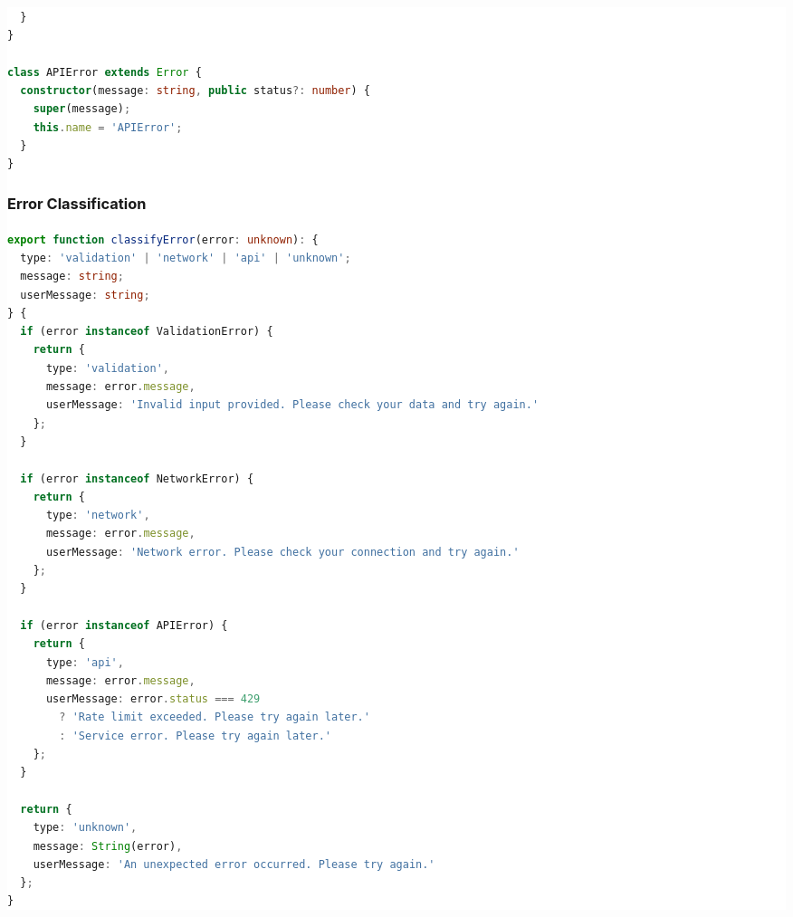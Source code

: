 ```typescript
  }
}

class APIError extends Error {
  constructor(message: string, public status?: number) {
    super(message);
    this.name = 'APIError';
  }
}
```

### Error Classification

```typescript
export function classifyError(error: unknown): {
  type: 'validation' | 'network' | 'api' | 'unknown';
  message: string;
  userMessage: string;
} {
  if (error instanceof ValidationError) {
    return {
      type: 'validation',
      message: error.message,
      userMessage: 'Invalid input provided. Please check your data and try again.'
    };
  }
  
  if (error instanceof NetworkError) {
    return {
      type: 'network',
      message: error.message,
      userMessage: 'Network error. Please check your connection and try again.'
    };
  }
  
  if (error instanceof APIError) {
    return {
      type: 'api',
      message: error.message,
      userMessage: error.status === 429 
        ? 'Rate limit exceeded. Please try again later.'
        : 'Service error. Please try again later.'
    };
  }
  
  return {
    type: 'unknown',
    message: String(error),
    userMessage: 'An unexpected error occurred. Please try again.'
  };
}
```
